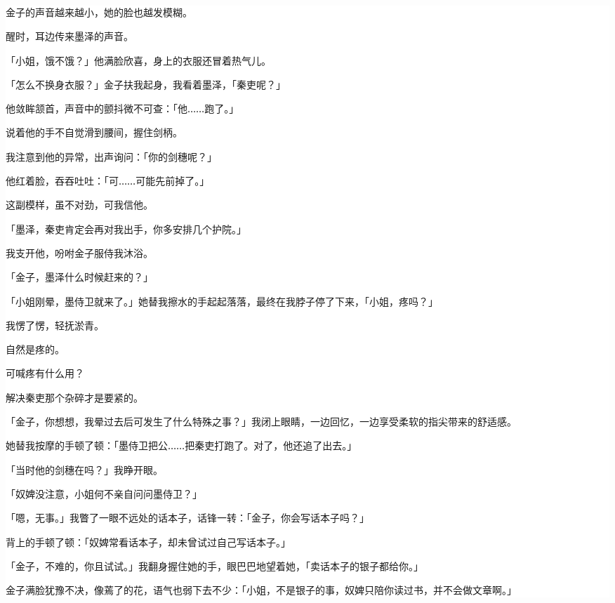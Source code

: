 金子的声音越来越小，她的脸也越发模糊。


醒时，耳边传来墨泽的声音。


「小姐，饿不饿？」他满脸欣喜，身上的衣服还冒着热气儿。


「怎么不换身衣服？」金子扶我起身，我看着墨泽，「秦吏呢？」


他敛眸颔首，声音中的颤抖微不可查：「他……跑了。」


说着他的手不自觉滑到腰间，握住剑柄。


我注意到他的异常，出声询问：「你的剑穗呢？」


他红着脸，吞吞吐吐：「可……可能先前掉了。」


这副模样，虽不对劲，可我信他。


「墨泽，秦吏肯定会再对我出手，你多安排几个护院。」


我支开他，吩咐金子服侍我沐浴。


「金子，墨泽什么时候赶来的？」


「小姐刚晕，墨侍卫就来了。」她替我擦水的手起起落落，最终在我脖子停了下来，「小姐，疼吗？」


我愣了愣，轻抚淤青。


自然是疼的。


可喊疼有什么用？


解决秦吏那个杂碎才是要紧的。


「金子，你想想，我晕过去后可发生了什么特殊之事？」我闭上眼睛，一边回忆，一边享受柔软的指尖带来的舒适感。


她替我按摩的手顿了顿：「墨侍卫把公……把秦吏打跑了。对了，他还追了出去。」


「当时他的剑穗在吗？」我睁开眼。


「奴婢没注意，小姐何不亲自问问墨侍卫？」


「嗯，无事。」我瞥了一眼不远处的话本子，话锋一转：「金子，你会写话本子吗？」


背上的手顿了顿：「奴婢常看话本子，却未曾试过自己写话本子。」


「金子，不难的，你且试试。」我翻身握住她的手，眼巴巴地望着她，「卖话本子的银子都给你。」


金子满脸犹豫不决，像蔫了的花，语气也弱下去不少：「小姐，不是银子的事，奴婢只陪你读过书，并不会做文章啊。」
